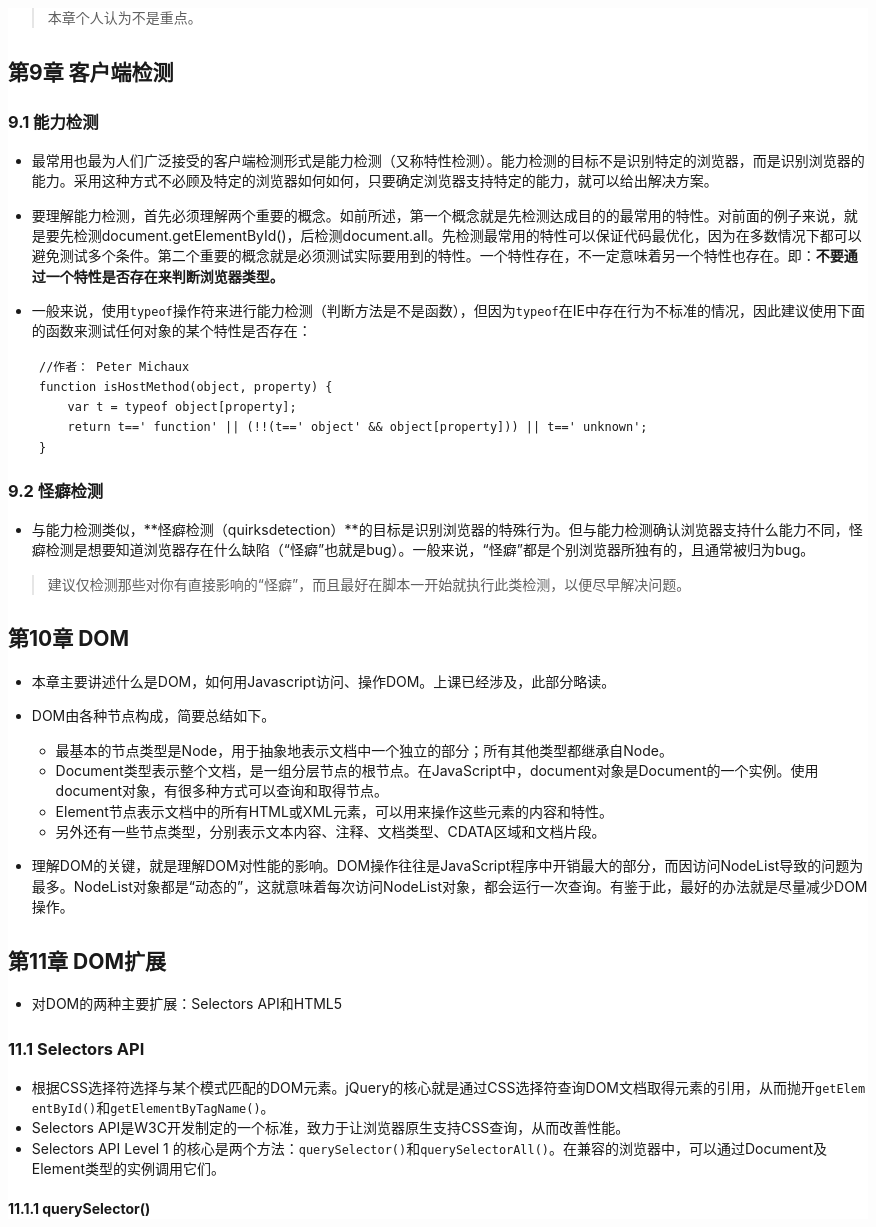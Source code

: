 > 本章个人认为不是重点。

## 第9章 客户端检测

### 9.1 能力检测
 - 最常用也最为人们广泛接受的客户端检测形式是能力检测（又称特性检测）。能力检测的目标不是识别特定的浏览器，而是识别浏览器的能力。采用这种方式不必顾及特定的浏览器如何如何，只要确定浏览器支持特定的能力，就可以给出解决方案。

 - 要理解能力检测，首先必须理解两个重要的概念。如前所述，第一个概念就是先检测达成目的的最常用的特性。对前面的例子来说，就是要先检测document.getElementById()，后检测document.all。先检测最常用的特性可以保证代码最优化，因为在多数情况下都可以避免测试多个条件。第二个重要的概念就是必须测试实际要用到的特性。一个特性存在，不一定意味着另一个特性也存在。即：**不要通过一个特性是否存在来判断浏览器类型。**

 - 一般来说，使用`typeof`操作符来进行能力检测（判断方法是不是函数），但因为`typeof`在IE中存在行为不标准的情况，因此建议使用下面的函数来测试任何对象的某个特性是否存在：

        //作者： Peter Michaux 
        function isHostMethod(object, property) { 
            var t = typeof object[property]; 
            return t==' function' || (!!(t==' object' && object[property])) || t==' unknown';
        }

### 9.2 怪癖检测

 - 与能力检测类似，**怪癖检测（quirksdetection）**的目标是识别浏览器的特殊行为。但与能力检测确认浏览器支持什么能力不同，怪癖检测是想要知道浏览器存在什么缺陷（“怪癖”也就是bug）。一般来说，“怪癖”都是个别浏览器所独有的，且通常被归为bug。
 
 > 建议仅检测那些对你有直接影响的“怪癖”，而且最好在脚本一开始就执行此类检测，以便尽早解决问题。


## 第10章 DOM

 - 本章主要讲述什么是DOM，如何用Javascript访问、操作DOM。上课已经涉及，此部分略读。
 - DOM由各种节点构成，简要总结如下。
     - 最基本的节点类型是Node，用于抽象地表示文档中一个独立的部分；所有其他类型都继承自Node。
     - Document类型表示整个文档，是一组分层节点的根节点。在JavaScript中，document对象是Document的一个实例。使用document对象，有很多种方式可以查询和取得节点。
     - Element节点表示文档中的所有HTML或XML元素，可以用来操作这些元素的内容和特性。
     - 另外还有一些节点类型，分别表示文本内容、注释、文档类型、CDATA区域和文档片段。

 - 理解DOM的关键，就是理解DOM对性能的影响。DOM操作往往是JavaScript程序中开销最大的部分，而因访问NodeList导致的问题为最多。NodeList对象都是“动态的”，这就意味着每次访问NodeList对象，都会运行一次查询。有鉴于此，最好的办法就是尽量减少DOM操作。

## 第11章 DOM扩展

- 对DOM的两种主要扩展：Selectors API和HTML5

### 11.1 Selectors API

 - 根据CSS选择符选择与某个模式匹配的DOM元素。jQuery的核心就是通过CSS选择符查询DOM文档取得元素的引用，从而抛开`getElementById()`和`getElementByTagName()`。
 - Selectors API是W3C开发制定的一个标准，致力于让浏览器原生支持CSS查询，从而改善性能。
 - Selectors API Level 1 的核心是两个方法：`querySelector()`和`querySelectorAll()`。在兼容的浏览器中，可以通过Document及Element类型的实例调用它们。

#### 11.1.1 querySelector()
